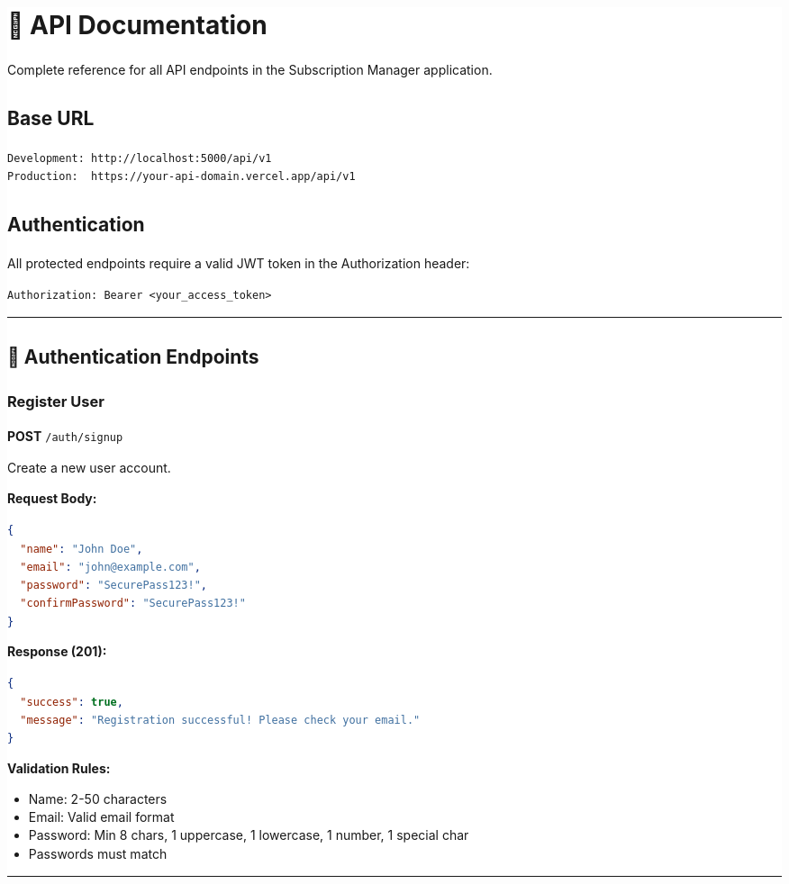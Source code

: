 # 🔌 API Documentation

Complete reference for all API endpoints in the Subscription Manager application.

## Base URL

```
Development: http://localhost:5000/api/v1
Production:  https://your-api-domain.vercel.app/api/v1
```

## Authentication

All protected endpoints require a valid JWT token in the Authorization header:

```
Authorization: Bearer <your_access_token>
```

---

## 🔐 Authentication Endpoints

### Register User

**POST** `/auth/signup`

Create a new user account.

**Request Body:**
```json
{
  "name": "John Doe",
  "email": "john@example.com",
  "password": "SecurePass123!",
  "confirmPassword": "SecurePass123!"
}
```

**Response (201):**
```json
{
  "success": true,
  "message": "Registration successful! Please check your email."
}
```

**Validation Rules:**
- Name: 2-50 characters
- Email: Valid email format
- Password: Min 8 chars, 1 uppercase, 1 lowercase, 1 number, 1 special char
- Passwords must match

---
